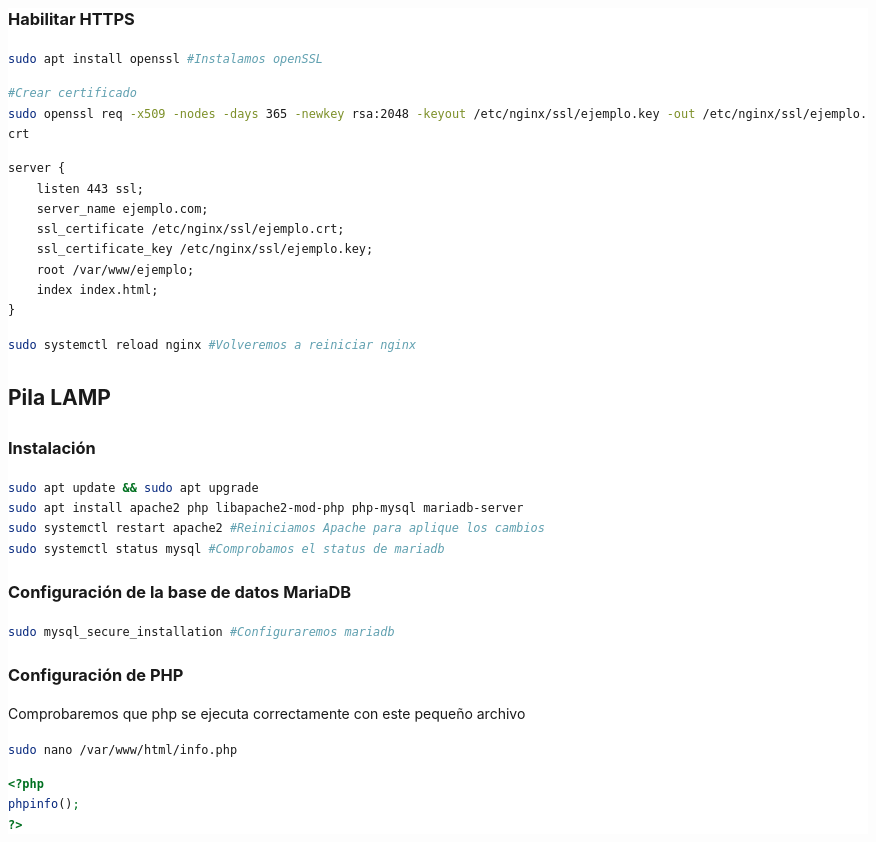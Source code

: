 ### Habilitar HTTPS

```bash
sudo apt install openssl #Instalamos openSSL
```

```bash
#Crear certificado
sudo openssl req -x509 -nodes -days 365 -newkey rsa:2048 -keyout /etc/nginx/ssl/ejemplo.key -out /etc/nginx/ssl/ejemplo.crt
```

```nginx
server {
    listen 443 ssl;
    server_name ejemplo.com;
    ssl_certificate /etc/nginx/ssl/ejemplo.crt;
    ssl_certificate_key /etc/nginx/ssl/ejemplo.key;
    root /var/www/ejemplo;
    index index.html;
}
```

```bash
sudo systemctl reload nginx #Volveremos a reiniciar nginx
```

## Pila LAMP

### Instalación

```bash
sudo apt update && sudo apt upgrade
sudo apt install apache2 php libapache2-mod-php php-mysql mariadb-server
sudo systemctl restart apache2 #Reiniciamos Apache para aplique los cambios
sudo systemctl status mysql #Comprobamos el status de mariadb
```

### Configuración de la base de datos MariaDB

```bash
sudo mysql_secure_installation #Configuraremos mariadb
```

### Configuración de PHP

Comprobaremos que php se ejecuta correctamente con este pequeño archivo

```bash
sudo nano /var/www/html/info.php
```

```php
<?php
phpinfo();
?>
```
